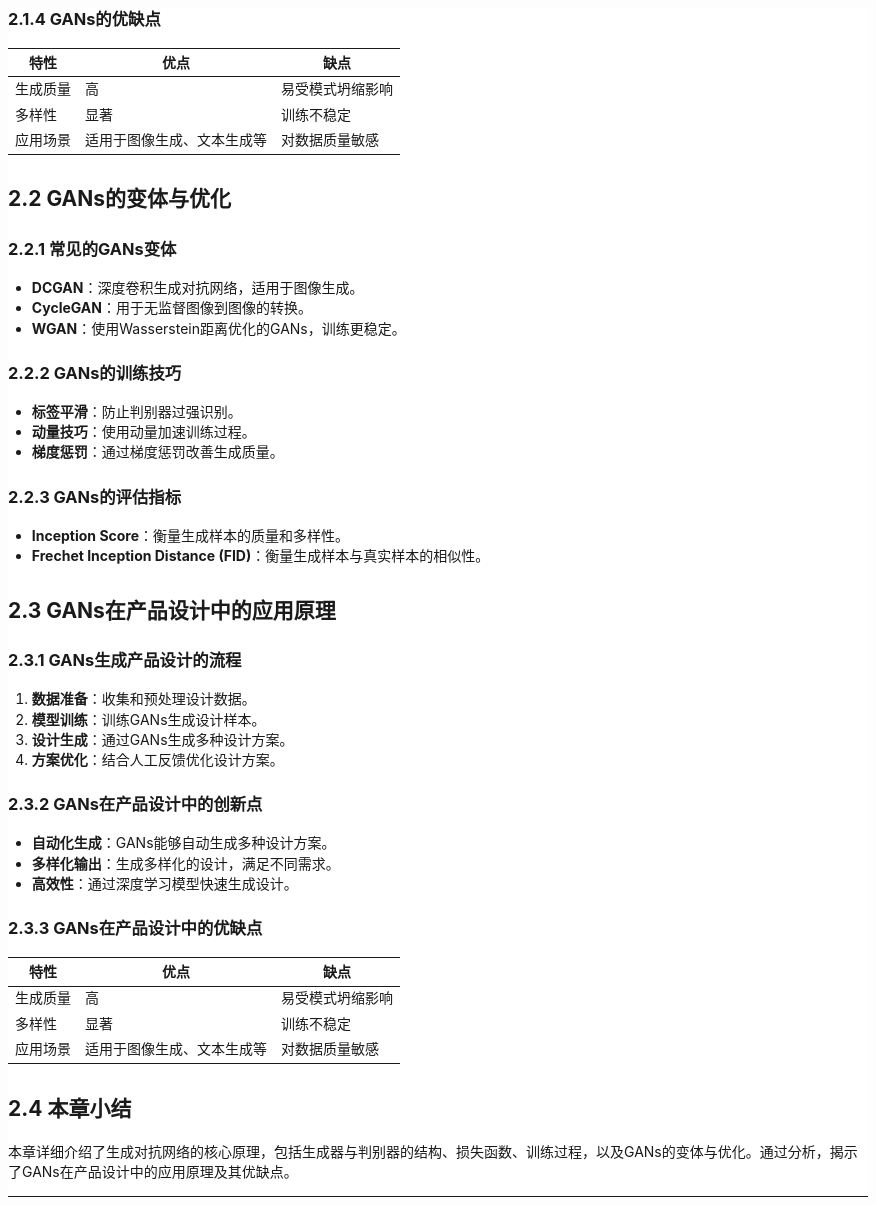 ### 2.1.4 GANs的优缺点
| 特性         | 优点                       | 缺点                         |
|--------------|----------------------------|------------------------------|
| 生成质量     | 高                         | 易受模式坍缩影响               |
| 多样性       | 显著                       | 训练不稳定                   |
| 应用场景       | 适用于图像生成、文本生成等   | 对数据质量敏感               |

## 2.2 GANs的变体与优化
### 2.2.1 常见的GANs变体
- **DCGAN**：深度卷积生成对抗网络，适用于图像生成。
- **CycleGAN**：用于无监督图像到图像的转换。
- **WGAN**：使用Wasserstein距离优化的GANs，训练更稳定。

### 2.2.2 GANs的训练技巧
- **标签平滑**：防止判别器过强识别。
- **动量技巧**：使用动量加速训练过程。
- **梯度惩罚**：通过梯度惩罚改善生成质量。

### 2.2.3 GANs的评估指标
- **Inception Score**：衡量生成样本的质量和多样性。
- **Frechet Inception Distance (FID)**：衡量生成样本与真实样本的相似性。

## 2.3 GANs在产品设计中的应用原理
### 2.3.1 GANs生成产品设计的流程
1. **数据准备**：收集和预处理设计数据。
2. **模型训练**：训练GANs生成设计样本。
3. **设计生成**：通过GANs生成多种设计方案。
4. **方案优化**：结合人工反馈优化设计方案。

### 2.3.2 GANs在产品设计中的创新点
- **自动化生成**：GANs能够自动生成多种设计方案。
- **多样化输出**：生成多样化的设计，满足不同需求。
- **高效性**：通过深度学习模型快速生成设计。

### 2.3.3 GANs在产品设计中的优缺点
| 特性         | 优点                       | 缺点                         |
|--------------|----------------------------|------------------------------|
| 生成质量     | 高                         | 易受模式坍缩影响               |
| 多样性       | 显著                       | 训练不稳定                   |
| 应用场景       | 适用于图像生成、文本生成等   | 对数据质量敏感               |

## 2.4 本章小结
本章详细介绍了生成对抗网络的核心原理，包括生成器与判别器的结构、损失函数、训练过程，以及GANs的变体与优化。通过分析，揭示了GANs在产品设计中的应用原理及其优缺点。

---